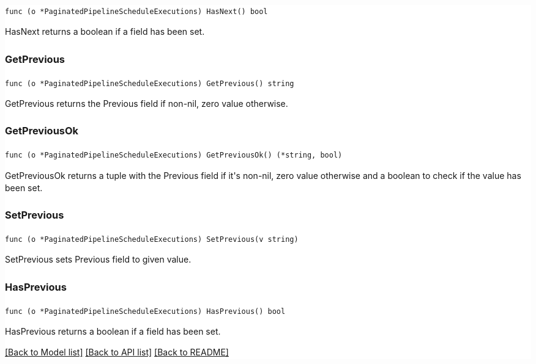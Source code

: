 `func (o *PaginatedPipelineScheduleExecutions) HasNext() bool`

HasNext returns a boolean if a field has been set.

### GetPrevious

`func (o *PaginatedPipelineScheduleExecutions) GetPrevious() string`

GetPrevious returns the Previous field if non-nil, zero value otherwise.

### GetPreviousOk

`func (o *PaginatedPipelineScheduleExecutions) GetPreviousOk() (*string, bool)`

GetPreviousOk returns a tuple with the Previous field if it's non-nil, zero value otherwise
and a boolean to check if the value has been set.

### SetPrevious

`func (o *PaginatedPipelineScheduleExecutions) SetPrevious(v string)`

SetPrevious sets Previous field to given value.

### HasPrevious

`func (o *PaginatedPipelineScheduleExecutions) HasPrevious() bool`

HasPrevious returns a boolean if a field has been set.


[[Back to Model list]](../README.md#documentation-for-models) [[Back to API list]](../README.md#documentation-for-api-endpoints) [[Back to README]](../README.md)


